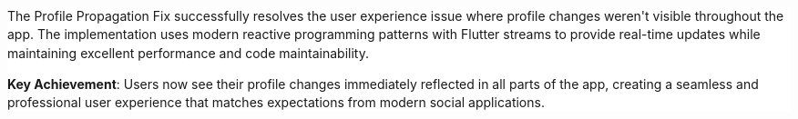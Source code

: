 The Profile Propagation Fix successfully resolves the user experience issue where profile changes weren't visible throughout the app. The implementation uses modern reactive programming patterns with Flutter streams to provide real-time updates while maintaining excellent performance and code maintainability.

**Key Achievement**: Users now see their profile changes immediately reflected in all parts of the app, creating a seamless and professional user experience that matches expectations from modern social applications.